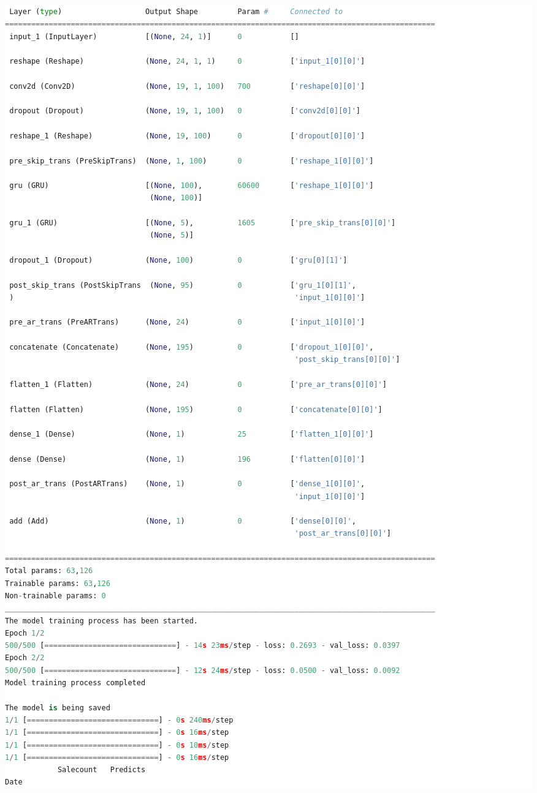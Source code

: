 ```python 
 Layer (type)                   Output Shape         Param #     Connected to                     
==================================================================================================
 input_1 (InputLayer)           [(None, 24, 1)]      0           []                               
                                                                                                  
 reshape (Reshape)              (None, 24, 1, 1)     0           ['input_1[0][0]']                
                                                                                                  
 conv2d (Conv2D)                (None, 19, 1, 100)   700         ['reshape[0][0]']   

 dropout (Dropout)              (None, 19, 1, 100)   0           ['conv2d[0][0]']                 
                                                                                                  
 reshape_1 (Reshape)            (None, 19, 100)      0           ['dropout[0][0]']                
                                                                                                  
 pre_skip_trans (PreSkipTrans)  (None, 1, 100)       0           ['reshape_1[0][0]']              
                                                                                                  
 gru (GRU)                      [(None, 100),        60600       ['reshape_1[0][0]']              
                                 (None, 100)]                                                     
                                                                                                  
 gru_1 (GRU)                    [(None, 5),          1605        ['pre_skip_trans[0][0]']         
                                 (None, 5)]                                                       
                                                                                                  
 dropout_1 (Dropout)            (None, 100)          0           ['gru[0][1]']                    
                                                                                                  
 post_skip_trans (PostSkipTrans  (None, 95)          0           ['gru_1[0][1]',                  
 )                                                                'input_1[0][0]']                
                                                                                                  
 pre_ar_trans (PreARTrans)      (None, 24)           0           ['input_1[0][0]']                
                                                                                                  
 concatenate (Concatenate)      (None, 195)          0           ['dropout_1[0][0]',              
                                                                  'post_skip_trans[0][0]']        
                                                                                                  
 flatten_1 (Flatten)            (None, 24)           0           ['pre_ar_trans[0][0]']  
 
 flatten (Flatten)              (None, 195)          0           ['concatenate[0][0]']            
                                                                                                  
 dense_1 (Dense)                (None, 1)            25          ['flatten_1[0][0]']              
                                                                                                  
 dense (Dense)                  (None, 1)            196         ['flatten[0][0]']                
                                                                                                  
 post_ar_trans (PostARTrans)    (None, 1)            0           ['dense_1[0][0]',                
                                                                  'input_1[0][0]']                
                                                                                                  
 add (Add)                      (None, 1)            0           ['dense[0][0]',                  
                                                                  'post_ar_trans[0][0]']          
                                                                                                  
==================================================================================================
Total params: 63,126
Trainable params: 63,126
Non-trainable params: 0
__________________________________________________________________________________________________
The model training process has been started.
Epoch 1/2
500/500 [==============================] - 14s 23ms/step - loss: 0.2693 - val_loss: 0.0397
Epoch 2/2
500/500 [==============================] - 12s 24ms/step - loss: 0.0500 - val_loss: 0.0092
Model training process completed

The model is being saved
1/1 [==============================] - 0s 240ms/step
1/1 [==============================] - 0s 16ms/step
1/1 [==============================] - 0s 10ms/step
1/1 [==============================] - 0s 16ms/step
            Salecount   Predicts
Date                            
```